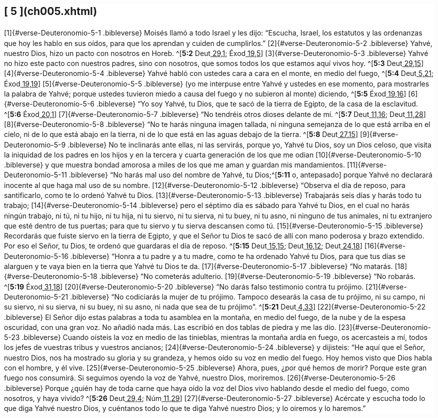 <h2 class="chaptertitle">[&nbsp;5&nbsp;](ch005.xhtml)<span><span id="chapter-Deuteronomio-5"></span></span></h2>

[1]{#verse-Deuteronomio-5-1 .bibleverse} Moisés llamó a todo Israel y les dijo: “Escucha, Israel, los estatutos y las ordenanzas que hoy les hablo en sus oídos, para que los aprendan y cuiden de cumplirlos.” [2]{#verse-Deuteronomio-5-2 .bibleverse} Yahvé, nuestro Dios, hizo un pacto con nosotros en Horeb. ^[**5:2** Deut[ 29,1](ch046.xhtml#verse-1-Corintios-29-1); Éxod[ 19,5](ch046.xhtml#verse-1-Corintios-19-5)] [3]{#verse-Deuteronomio-5-3 .bibleverse} Yahvé no hizo este pacto con nuestros padres, sino con nosotros, que somos todos los que estamos aquí vivos hoy. ^[**5:3** Deut[ 29,15](ch046.xhtml#verse-1-Corintios-29-15)] [4]{#verse-Deuteronomio-5-4 .bibleverse} Yahvé habló con ustedes cara a cara en el monte, en medio del fuego, ^[**5:4** Deut[ 5,21](ch046.xhtml#verse-1-Corintios-5-21); Éxod[ 19,19](ch046.xhtml#verse-1-Corintios-19-19)] [5]{#verse-Deuteronomio-5-5 .bibleverse} (yo me interpuse entre Yahvé y ustedes en ese momento, para mostrarles la palabra de Yahvé; porque ustedes tuvieron miedo a causa del fuego y no subieron al monte) diciendo, ^[**5:5** Éxod[ 19,16](ch046.xhtml#verse-1-Corintios-19-16)]
[6]{#verse-Deuteronomio-5-6 .bibleverse} “Yo soy Yahvé, tu Dios, que te sacó de la tierra de Egipto, de la casa de la esclavitud. ^[**5:6** Éxod[ 20,1](ch046.xhtml#verse-1-Corintios-20-1)]
[7]{#verse-Deuteronomio-5-7 .bibleverse} “No tendréis otros dioses delante de mí. ^[**5:7** Deut[ 11,16](ch046.xhtml#verse-1-Corintios-11-16); Deut[ 11,28](ch046.xhtml#verse-1-Corintios-11-28)]
[8]{#verse-Deuteronomio-5-8 .bibleverse} “No te harás ninguna imagen tallada, ni ninguna semejanza de lo que está arriba en el cielo, ni de lo que está abajo en la tierra, ni de lo que está en las aguas debajo de la tierra. ^[**5:8** Deut[ 27,15](ch046.xhtml#verse-1-Corintios-27-15)] [9]{#verse-Deuteronomio-5-9 .bibleverse} No te inclinarás ante ellas, ni las servirás, porque yo, Yahvé tu Dios, soy un Dios celoso, que visita la iniquidad de los padres en los hijos y en la tercera y cuarta generación de los que me odian [10]{#verse-Deuteronomio-5-10 .bibleverse} y que muestra bondad amorosa a miles de los que me aman y guardan mis mandamientos.
[11]{#verse-Deuteronomio-5-11 .bibleverse} “No harás mal uso del nombre de Yahvé, tu Dios;^[**5:11** o, antepasado] porque Yahvé no declarará inocente al que haga mal uso de su nombre.
[12]{#verse-Deuteronomio-5-12 .bibleverse} “Observa el día de reposo, para santificarlo, como te lo ordenó Yahvé tu Dios. [13]{#verse-Deuteronomio-5-13 .bibleverse} Trabajarás seis días y harás todo tu trabajo; [14]{#verse-Deuteronomio-5-14 .bibleverse} pero el séptimo día es sábado para Yahvé tu Dios, en el cual no harás ningún trabajo, ni tú, ni tu hijo, ni tu hija, ni tu siervo, ni tu sierva, ni tu buey, ni tu asno, ni ninguno de tus animales, ni tu extranjero que esté dentro de tus puertas; para que tu siervo y tu sierva descansen como tú. [15]{#verse-Deuteronomio-5-15 .bibleverse} Recordarás que fuiste siervo en la tierra de Egipto, y que el Señor tu Dios te sacó de allí con mano poderosa y brazo extendido. Por eso el Señor, tu Dios, te ordenó que guardaras el día de reposo. ^[**5:15** Deut[ 15,15](ch046.xhtml#verse-1-Corintios-15-15); Deut[ 16,12](ch046.xhtml#verse-1-Corintios-16-12); Deut[ 24,18](ch046.xhtml#verse-1-Corintios-24-18)]
[16]{#verse-Deuteronomio-5-16 .bibleverse} “Honra a tu padre y a tu madre, como te ha ordenado Yahvé tu Dios, para que tus días se alarguen y te vaya bien en la tierra que Yahvé tu Dios te da.
[17]{#verse-Deuteronomio-5-17 .bibleverse} “No matarás.
[18]{#verse-Deuteronomio-5-18 .bibleverse} “No cometerás adulterio.
[19]{#verse-Deuteronomio-5-19 .bibleverse} “No robarás. ^[**5:19** Éxod[ 31,18](ch046.xhtml#verse-1-Corintios-31-18)]
[20]{#verse-Deuteronomio-5-20 .bibleverse} “No darás falso testimonio contra tu prójimo.
[21]{#verse-Deuteronomio-5-21 .bibleverse} “No codiciarás la mujer de tu prójimo. Tampoco desearás la casa de tu prójimo, ni su campo, ni su siervo, ni su sierva, ni su buey, ni su asno, ni nada que sea de tu prójimo”. ^[**5:21** Deut[ 4,33](ch046.xhtml#verse-1-Corintios-4-33)]
[22]{#verse-Deuteronomio-5-22 .bibleverse} El Señor dijo estas palabras a toda tu asamblea en la montaña, en medio del fuego, de la nube y de la espesa oscuridad, con una gran voz. No añadió nada más. Las escribió en dos tablas de piedra y me las dio. [23]{#verse-Deuteronomio-5-23 .bibleverse} Cuando oísteis la voz en medio de las tinieblas, mientras la montaña ardía en fuego, os acercasteis a mí, todos los jefes de vuestras tribus y vuestros ancianos; [24]{#verse-Deuteronomio-5-24 .bibleverse} y dijisteis: “He aquí que el Señor, nuestro Dios, nos ha mostrado su gloria y su grandeza, y hemos oído su voz en medio del fuego. Hoy hemos visto que Dios habla con el hombre, y él vive. [25]{#verse-Deuteronomio-5-25 .bibleverse} Ahora, pues, ¿por qué hemos de morir? Porque este gran fuego nos consumirá. Si seguimos oyendo la voz de Yahvé, nuestro Dios, moriremos. [26]{#verse-Deuteronomio-5-26 .bibleverse} Porque ¿quién hay de toda carne que haya oído la voz del Dios vivo hablando desde el medio del fuego, como nosotros, y haya vivido? ^[**5:26** Deut[ 29,4](ch046.xhtml#verse-1-Corintios-29-4); Núm[ 11,29](ch046.xhtml#verse-1-Corintios-11-29)] [27]{#verse-Deuteronomio-5-27 .bibleverse} Acércate y escucha todo lo que diga Yahvé nuestro Dios, y cuéntanos todo lo que te diga Yahvé nuestro Dios; y lo oiremos y lo haremos.”